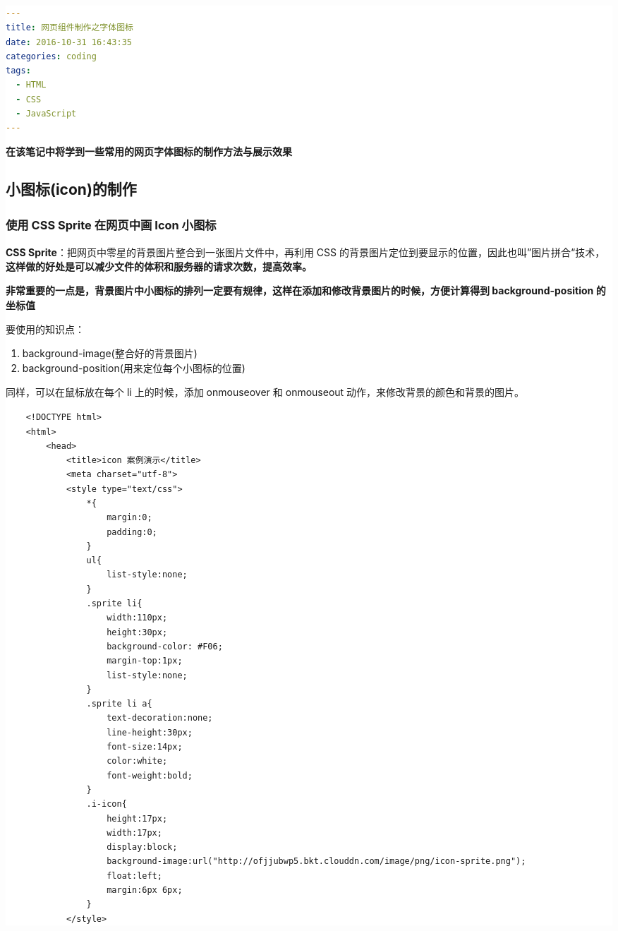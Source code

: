 ```yaml
---
title: 网页组件制作之字体图标
date: 2016-10-31 16:43:35
categories: coding
tags:
  - HTML
  - CSS
  - JavaScript
---
```


**在该笔记中将学到一些常用的网页字体图标的制作方法与展示效果**

## 小图标(icon)的制作

### 使用 CSS Sprite 在网页中画 Icon 小图标

**CSS Sprite**：把网页中零星的背景图片整合到一张图片文件中，再利用 CSS 的背景图片定位到要显示的位置，因此也叫”图片拼合“技术，**这样做的好处是可以减少文件的体积和服务器的请求次数，提高效率。**

**非常重要的一点是，背景图片中小图标的排列一定要有规律，这样在添加和修改背景图片的时候，方便计算得到 background-position 的坐标值**

要使用的知识点：

1. background-image(整合好的背景图片)
2. background-position(用来定位每个小图标的位置)

同样，可以在鼠标放在每个 li 上的时候，添加 onmouseover 和 onmouseout 动作，来修改背景的颜色和背景的图片。

		<!DOCTYPE html>
		<html>
		    <head>
		        <title>icon 案例演示</title>
		        <meta charset="utf-8">
		        <style type="text/css">
		            *{
		                margin:0;
		                padding:0;
		            }
		            ul{
		                list-style:none;
		            }
		            .sprite li{
		                width:110px;
		                height:30px;
		                background-color: #F06;
		                margin-top:1px; 
		                list-style:none;
		            }
		            .sprite li a{
		                text-decoration:none;
		                line-height:30px;
		                font-size:14px;
		                color:white;
		                font-weight:bold;
		            }
		            .i-icon{
		                height:17px;
		                width:17px;
		                display:block;
		                background-image:url("http://ofjjubwp5.bkt.clouddn.com/image/png/icon-sprite.png");
		                float:left;
		                margin:6px 6px;
		            }
		        </style>
